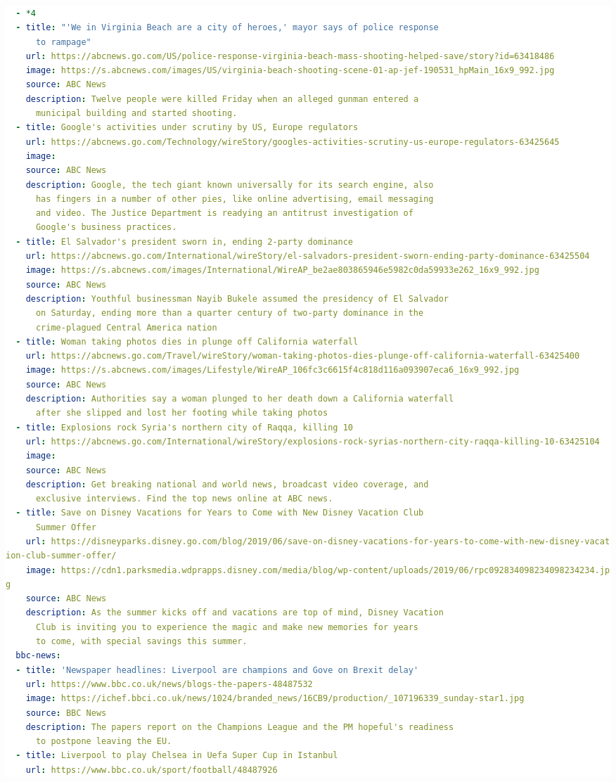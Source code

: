 ```yaml
  - *4
  - title: "'We in Virginia Beach are a city of heroes,' mayor says of police response
      to rampage"
    url: https://abcnews.go.com/US/police-response-virginia-beach-mass-shooting-helped-save/story?id=63418486
    image: https://s.abcnews.com/images/US/virginia-beach-shooting-scene-01-ap-jef-190531_hpMain_16x9_992.jpg
    source: ABC News
    description: Twelve people were killed Friday when an alleged gunman entered a
      municipal building and started shooting.
  - title: Google's activities under scrutiny by US, Europe regulators
    url: https://abcnews.go.com/Technology/wireStory/googles-activities-scrutiny-us-europe-regulators-63425645
    image: 
    source: ABC News
    description: Google, the tech giant known universally for its search engine, also
      has fingers in a number of other pies, like online advertising, email messaging
      and video. The Justice Department is readying an antitrust investigation of
      Google's business practices.
  - title: El Salvador's president sworn in, ending 2-party dominance
    url: https://abcnews.go.com/International/wireStory/el-salvadors-president-sworn-ending-party-dominance-63425504
    image: https://s.abcnews.com/images/International/WireAP_be2ae803865946e5982c0da59933e262_16x9_992.jpg
    source: ABC News
    description: Youthful businessman Nayib Bukele assumed the presidency of El Salvador
      on Saturday, ending more than a quarter century of two-party dominance in the
      crime-plagued Central America nation
  - title: Woman taking photos dies in plunge off California waterfall
    url: https://abcnews.go.com/Travel/wireStory/woman-taking-photos-dies-plunge-off-california-waterfall-63425400
    image: https://s.abcnews.com/images/Lifestyle/WireAP_106fc3c6615f4c818d116a093907eca6_16x9_992.jpg
    source: ABC News
    description: Authorities say a woman plunged to her death down a California waterfall
      after she slipped and lost her footing while taking photos
  - title: Explosions rock Syria's northern city of Raqqa, killing 10
    url: https://abcnews.go.com/International/wireStory/explosions-rock-syrias-northern-city-raqqa-killing-10-63425104
    image: 
    source: ABC News
    description: Get breaking national and world news, broadcast video coverage, and
      exclusive interviews. Find the top news online at ABC news.
  - title: Save on Disney Vacations for Years to Come with New Disney Vacation Club
      Summer Offer
    url: https://disneyparks.disney.go.com/blog/2019/06/save-on-disney-vacations-for-years-to-come-with-new-disney-vacation-club-summer-offer/
    image: https://cdn1.parksmedia.wdprapps.disney.com/media/blog/wp-content/uploads/2019/06/rpc092834098234098234234.jpg
    source: ABC News
    description: As the summer kicks off and vacations are top of mind, Disney Vacation
      Club is inviting you to experience the magic and make new memories for years
      to come, with special savings this summer.
  bbc-news:
  - title: 'Newspaper headlines: Liverpool are champions and Gove on Brexit delay'
    url: https://www.bbc.co.uk/news/blogs-the-papers-48487532
    image: https://ichef.bbci.co.uk/news/1024/branded_news/16CB9/production/_107196339_sunday-star1.jpg
    source: BBC News
    description: The papers report on the Champions League and the PM hopeful's readiness
      to postpone leaving the EU.
  - title: Liverpool to play Chelsea in Uefa Super Cup in Istanbul
    url: https://www.bbc.co.uk/sport/football/48487926
```